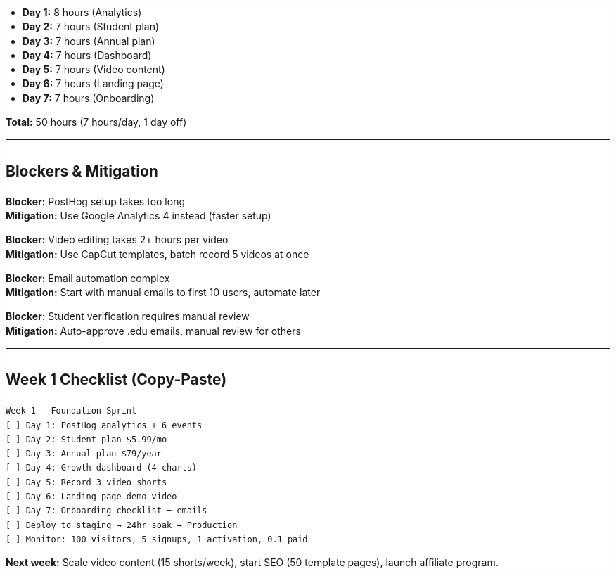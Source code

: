 - **Day 1:** 8 hours (Analytics)
- **Day 2:** 7 hours (Student plan)
- **Day 3:** 7 hours (Annual plan)
- **Day 4:** 7 hours (Dashboard)
- **Day 5:** 7 hours (Video content)
- **Day 6:** 7 hours (Landing page)
- **Day 7:** 7 hours (Onboarding)

**Total:** 50 hours (7 hours/day, 1 day off)

---

## Blockers & Mitigation

**Blocker:** PostHog setup takes too long  
**Mitigation:** Use Google Analytics 4 instead (faster setup)

**Blocker:** Video editing takes 2+ hours per video  
**Mitigation:** Use CapCut templates, batch record 5 videos at once

**Blocker:** Email automation complex  
**Mitigation:** Start with manual emails to first 10 users, automate later

**Blocker:** Student verification requires manual review  
**Mitigation:** Auto-approve .edu emails, manual review for others

---

## Week 1 Checklist (Copy-Paste)

```
Week 1 - Foundation Sprint
[ ] Day 1: PostHog analytics + 6 events
[ ] Day 2: Student plan $5.99/mo
[ ] Day 3: Annual plan $79/year
[ ] Day 4: Growth dashboard (4 charts)
[ ] Day 5: Record 3 video shorts
[ ] Day 6: Landing page demo video
[ ] Day 7: Onboarding checklist + emails
[ ] Deploy to staging → 24hr soak → Production
[ ] Monitor: 100 visitors, 5 signups, 1 activation, 0.1 paid
```

**Next week:** Scale video content (15 shorts/week), start SEO (50 template pages), launch affiliate program.
